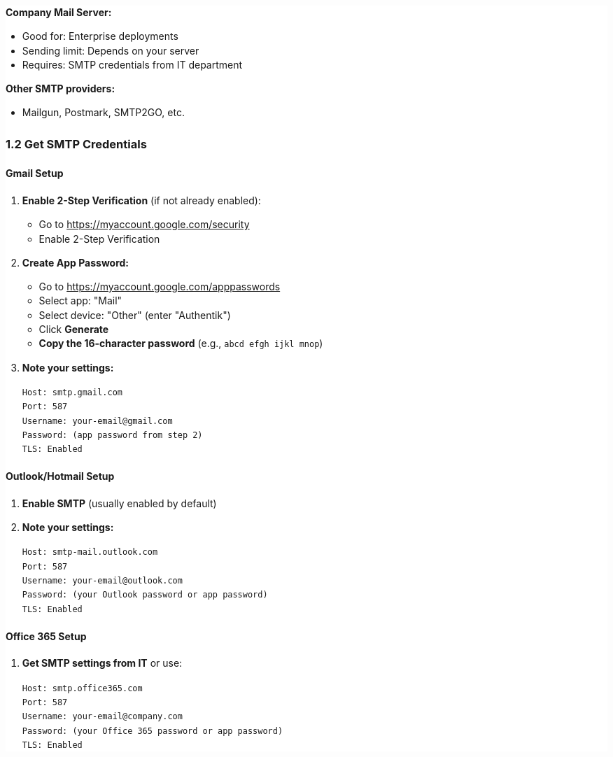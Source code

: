 **Company Mail Server:**
- Good for: Enterprise deployments
- Sending limit: Depends on your server
- Requires: SMTP credentials from IT department

**Other SMTP providers:**
- Mailgun, Postmark, SMTP2GO, etc.

### 1.2 Get SMTP Credentials

#### Gmail Setup

1. **Enable 2-Step Verification** (if not already enabled):
   - Go to https://myaccount.google.com/security
   - Enable 2-Step Verification

2. **Create App Password:**
   - Go to https://myaccount.google.com/apppasswords
   - Select app: "Mail"
   - Select device: "Other" (enter "Authentik")
   - Click **Generate**
   - **Copy the 16-character password** (e.g., `abcd efgh ijkl mnop`)

3. **Note your settings:**
   ```
   Host: smtp.gmail.com
   Port: 587
   Username: your-email@gmail.com
   Password: (app password from step 2)
   TLS: Enabled
   ```

#### Outlook/Hotmail Setup

1. **Enable SMTP** (usually enabled by default)

2. **Note your settings:**
   ```
   Host: smtp-mail.outlook.com
   Port: 587
   Username: your-email@outlook.com
   Password: (your Outlook password or app password)
   TLS: Enabled
   ```

#### Office 365 Setup

1. **Get SMTP settings from IT** or use:
   ```
   Host: smtp.office365.com
   Port: 587
   Username: your-email@company.com
   Password: (your Office 365 password or app password)
   TLS: Enabled
   ```
